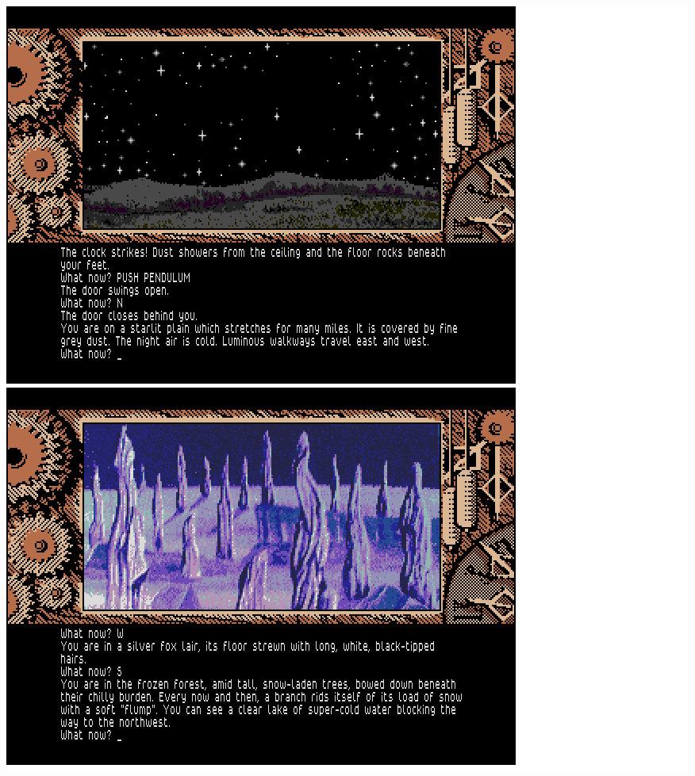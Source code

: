 ![Lords of Time #1](screenshots/lords-of-time1.png)
![Lords of Time #2](screenshots/lords-of-time2.png)
